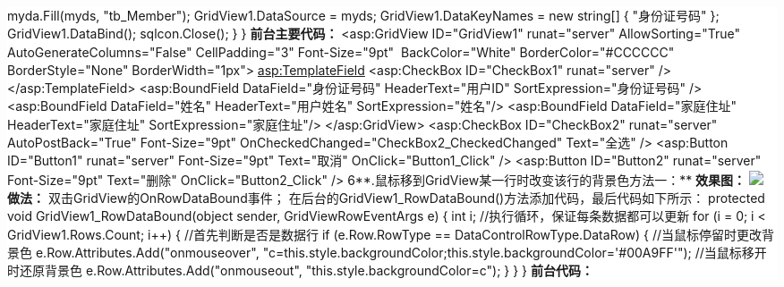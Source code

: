 myda.Fill(myds, "tb_Member");
GridView1.DataSource = myds;
GridView1.DataKeyNames = new string[] { "身份证号码" };
GridView1.DataBind();
sqlcon.Close();
}
}
**前台主要代码：**
<asp:GridView ID="GridView1" runat="server" AllowSorting="True" AutoGenerateColumns="False"
CellPadding="3" Font-Size="9pt"  BackColor="White" BorderColor="\#CCCCCC" BorderStyle="None" BorderWidth="1px">
<FooterStyle BackColor="White" ForeColor="\#000066" />
<Columns>
<asp:TemplateField>
<ItemTemplate>
<asp:CheckBox ID="CheckBox1" runat="server" />
</ItemTemplate>
</asp:TemplateField>
<asp:BoundField DataField="身份证号码" HeaderText="用户ID" SortExpression="身份证号码" />
<asp:BoundField DataField="姓名" HeaderText="用户姓名" SortExpression="姓名"/>
<asp:BoundField DataField="家庭住址" HeaderText="家庭住址" SortExpression="家庭住址"/>
</Columns>
<RowStyle ForeColor="\#000066" />
<SelectedRowStyle BackColor="\#669999" Font-Bold="True" ForeColor="White" />
<PagerStyle BackColor="White" ForeColor="\#000066" HorizontalAlign="Left" />
<HeaderStyle BackColor="\#006699" Font-Bold="True" ForeColor="White" />
</asp:GridView>
<asp:CheckBox ID="CheckBox2" runat="server" AutoPostBack="True" Font-Size="9pt" OnCheckedChanged="CheckBox2_CheckedChanged"
Text="全选" />
<asp:Button ID="Button1" runat="server" Font-Size="9pt" Text="取消" OnClick="Button1_Click" />
<asp:Button ID="Button2" runat="server" Font-Size="9pt" Text="删除" OnClick="Button2_Click" />
6**.鼠标移到GridView某一行时改变该行的背景色方法一：**
**效果图：**
![](https://p-blog.csdn.net/images/p_blog_csdn_net/21aspnet/286353/o_gv12.gif)
**做法：**
双击GridView的OnRowDataBound事件；
在后台的GridView1_RowDataBound()方法添加代码，最后代码如下所示：
protected void GridView1_RowDataBound(object sender, GridViewRowEventArgs e)
{
int i;
//执行循环，保证每条数据都可以更新
for (i = 0; i < GridView1.Rows.Count; i++)
{
//首先判断是否是数据行
if (e.Row.RowType == DataControlRowType.DataRow)
{
//当鼠标停留时更改背景色
e.Row.Attributes.Add("onmouseover", "c=this.style.backgroundColor;this.style.backgroundColor='\#00A9FF'");
//当鼠标移开时还原背景色
e.Row.Attributes.Add("onmouseout", "this.style.backgroundColor=c");
}
}
}
**前台代码：**
<html xmlns="[http://www.w3.org/1999/xhtml](http://www.w3.org/1999/xhtml)" >
<head runat="server">
<title>实现鼠标划过改变GridView的行背景色 清清月儿http://blog.csdn.net/21aspnet</title>
</head>
<body>
<form id="form1" runat="server">
<div>